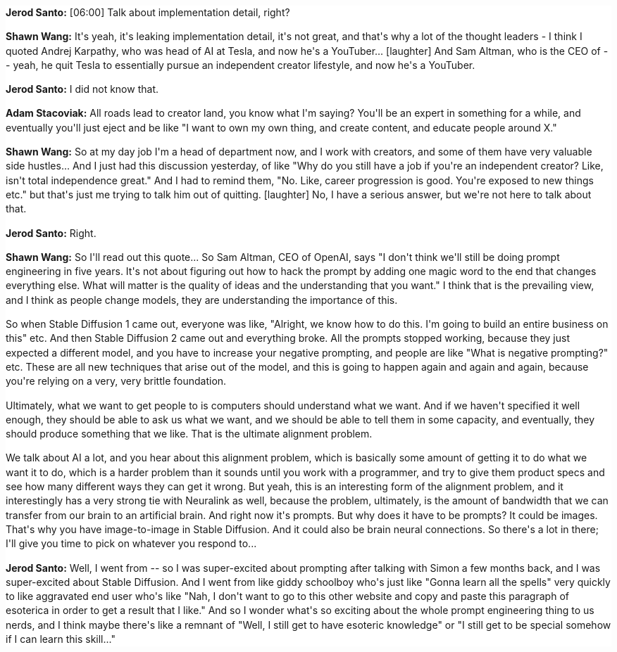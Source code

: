 **Jerod Santo:** \[06:00\] Talk about implementation detail, right?

**Shawn Wang:** It's yeah, it's leaking implementation detail, it's not great, and that's why a lot of the thought leaders - I think I quoted Andrej Karpathy, who was head of AI at Tesla, and now he's a YouTuber... \[laughter\] And Sam Altman, who is the CEO of -- yeah, he quit Tesla to essentially pursue an independent creator lifestyle, and now he's a YouTuber.

**Jerod Santo:** I did not know that.

**Adam Stacoviak:** All roads lead to creator land, you know what I'm saying? You'll be an expert in something for a while, and eventually you'll just eject and be like "I want to own my own thing, and create content, and educate people around X."

**Shawn Wang:** So at my day job I'm a head of department now, and I work with creators, and some of them have very valuable side hustles... And I just had this discussion yesterday, of like "Why do you still have a job if you're an independent creator? Like, isn't total independence great." And I had to remind them, "No. Like, career progression is good. You're exposed to new things etc." but that's just me trying to talk him out of quitting. \[laughter\] No, I have a serious answer, but we're not here to talk about that.

**Jerod Santo:** Right.

**Shawn Wang:** So I'll read out this quote... So Sam Altman, CEO of OpenAI, says "I don't think we'll still be doing prompt engineering in five years. It's not about figuring out how to hack the prompt by adding one magic word to the end that changes everything else. What will matter is the quality of ideas and the understanding that you want." I think that is the prevailing view, and I think as people change models, they are understanding the importance of this.

So when Stable Diffusion 1 came out, everyone was like, "Alright, we know how to do this. I'm going to build an entire business on this" etc. And then Stable Diffusion 2 came out and everything broke. All the prompts stopped working, because they just expected a different model, and you have to increase your negative prompting, and people are like "What is negative prompting?" etc. These are all new techniques that arise out of the model, and this is going to happen again and again and again, because you're relying on a very, very brittle foundation.

Ultimately, what we want to get people to is computers should understand what we want. And if we haven't specified it well enough, they should be able to ask us what we want, and we should be able to tell them in some capacity, and eventually, they should produce something that we like. That is the ultimate alignment problem.

We talk about AI a lot, and you hear about this alignment problem, which is basically some amount of getting it to do what we want it to do, which is a harder problem than it sounds until you work with a programmer, and try to give them product specs and see how many different ways they can get it wrong. But yeah, this is an interesting form of the alignment problem, and it interestingly has a very strong tie with Neuralink as well, because the problem, ultimately, is the amount of bandwidth that we can transfer from our brain to an artificial brain. And right now it's prompts. But why does it have to be prompts? It could be images. That's why you have image-to-image in Stable Diffusion. And it could also be brain neural connections. So there's a lot in there; I'll give you time to pick on whatever you respond to...

**Jerod Santo:** Well, I went from -- so I was super-excited about prompting after talking with Simon a few months back, and I was super-excited about Stable Diffusion. And I went from like giddy schoolboy who's just like "Gonna learn all the spells" very quickly to like aggravated end user who's like "Nah, I don't want to go to this other website and copy and paste this paragraph of esoterica in order to get a result that I like." And so I wonder what's so exciting about the whole prompt engineering thing to us nerds, and I think maybe there's like a remnant of "Well, I still get to have esoteric knowledge" or "I still get to be special somehow if I can learn this skill..."
